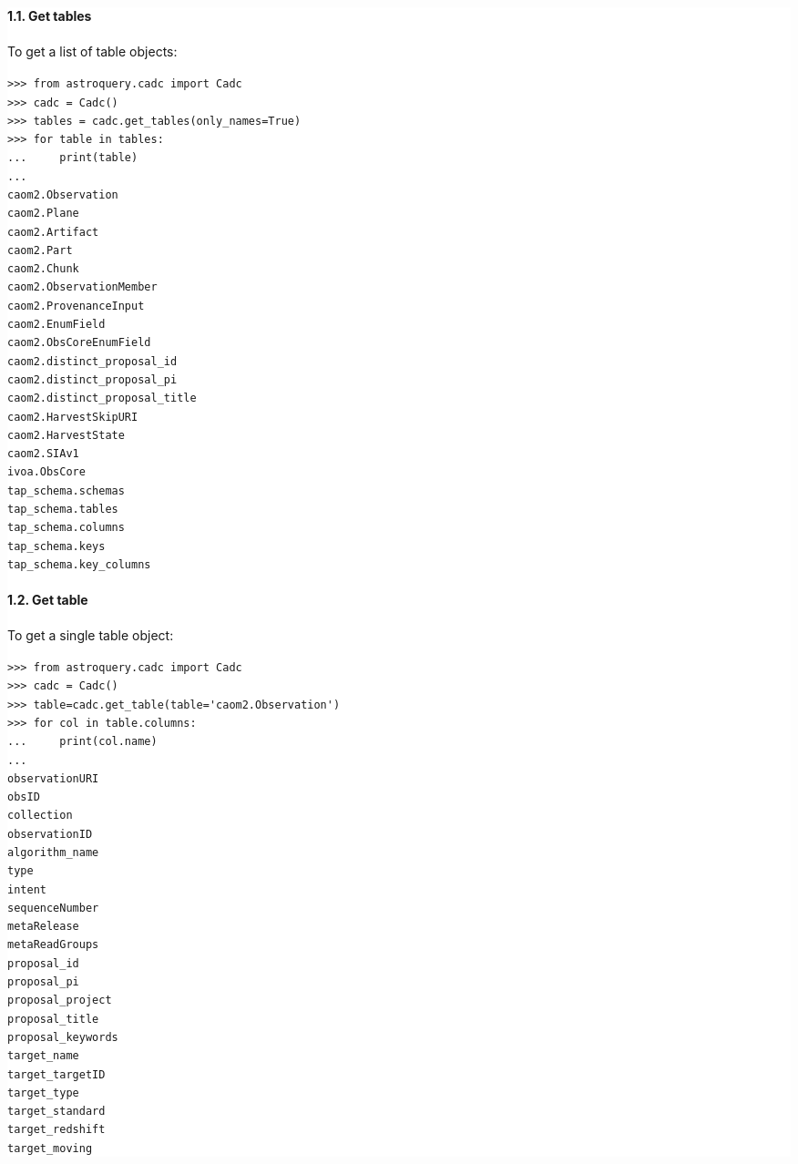 #### 1.1. Get tables

To get a list of table objects:

```
>>> from astroquery.cadc import Cadc
>>> cadc = Cadc()
>>> tables = cadc.get_tables(only_names=True)
>>> for table in tables:
...     print(table)
...
caom2.Observation
caom2.Plane
caom2.Artifact
caom2.Part
caom2.Chunk
caom2.ObservationMember
caom2.ProvenanceInput
caom2.EnumField
caom2.ObsCoreEnumField
caom2.distinct_proposal_id
caom2.distinct_proposal_pi
caom2.distinct_proposal_title
caom2.HarvestSkipURI
caom2.HarvestState
caom2.SIAv1
ivoa.ObsCore
tap_schema.schemas
tap_schema.tables
tap_schema.columns
tap_schema.keys
tap_schema.key_columns
```

#### 1.2. Get table

To get a single table object:

```
>>> from astroquery.cadc import Cadc
>>> cadc = Cadc()
>>> table=cadc.get_table(table='caom2.Observation')
>>> for col in table.columns:
...     print(col.name)
...
observationURI
obsID
collection
observationID
algorithm_name
type
intent
sequenceNumber
metaRelease
metaReadGroups
proposal_id
proposal_pi
proposal_project
proposal_title
proposal_keywords
target_name
target_targetID
target_type
target_standard
target_redshift
target_moving
```